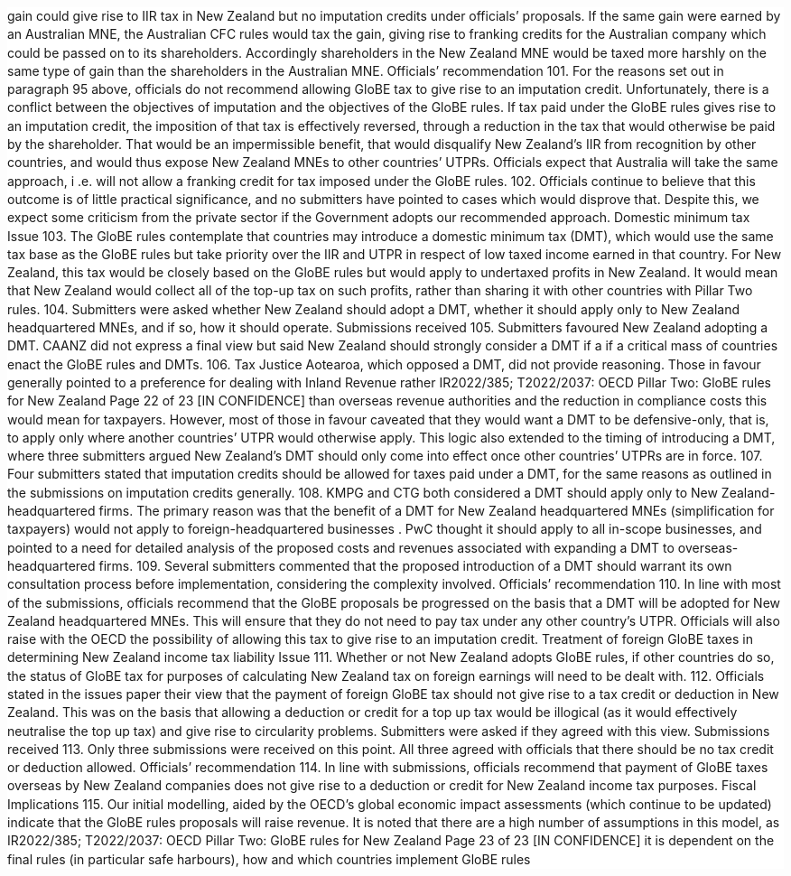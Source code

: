 gain could give rise to IIR tax in New Zealand but no imputation credits under officials’ proposals. If the same gain were earned by an Australian MNE, the Australian CFC rules would tax the gain, giving rise to franking credits for the Australian company which could be passed on to its shareholders. Accordingly shareholders in the New Zealand MNE would be taxed more harshly on the same type of gain than the shareholders in the Australian MNE. Officials’ recommendation 101. For the reasons set out in paragraph 95 above, officials do not recommend allowing GloBE tax to give rise to an imputation credit. Unfortunately, there is a conflict between the objectives of imputation and the objectives of the GloBE rules. If tax paid under the GloBE rules gives rise to an imputation credit, the imposition of that tax is effectively reversed, through a reduction in the tax that would otherwise be paid by the shareholder. That would be an impermissible benefit, that would disqualify New Zealand’s IIR from recognition by other countries, and would thus expose New Zealand MNEs to other countries’ UTPRs. Officials expect that Australia will take the same approach, i .e. will not allow a franking credit for tax imposed under the GloBE rules. 102. Officials continue to believe that this outcome is of little practical significance, and no submitters have pointed to cases which would disprove that. Despite this, we expect some criticism from the private sector if the Government adopts our recommended approach. Domestic minimum tax Issue 103. The GloBE rules contemplate that countries may introduce a domestic minimum tax (DMT), which would use the same tax base as the GloBE rules but take priority over the IIR and UTPR in respect of low taxed income earned in that country. For New Zealand, this tax would be closely based on the GloBE rules but would apply to undertaxed profits in New Zealand. It would mean that New Zealand would collect all of the top-up tax on such profits, rather than sharing it with other countries with Pillar Two rules. 104. Submitters were asked whether New Zealand should adopt a DMT, whether it should apply only to New Zealand headquartered MNEs, and if so, how it should operate. Submissions received 105. Submitters favoured New Zealand adopting a DMT. CAANZ did not express a final view but said New Zealand should strongly consider a DMT if a if a critical mass of countries enact the GloBE rules and DMTs. 106. Tax Justice Aotearoa, which opposed a DMT, did not provide reasoning. Those in favour generally pointed to a preference for dealing with Inland Revenue rather IR2022/385; T2022/2037: OECD Pillar Two: GloBE rules for New Zealand Page 22 of 23 \[IN CONFIDENCE\] than overseas revenue authorities and the reduction in compliance costs this would mean for taxpayers. However, most of those in favour caveated that they would want a DMT to be defensive-only, that is, to apply only where another countries’ UTPR would otherwise apply. This logic also extended to the timing of introducing a DMT, where three submitters argued New Zealand’s DMT should only come into effect once other countries’ UTPRs are in force. 107. Four submitters stated that imputation credits should be allowed for taxes paid under a DMT, for the same reasons as outlined in the submissions on imputation credits generally. 108. KMPG and CTG both considered a DMT should apply only to New Zealand- headquartered firms. The primary reason was that the benefit of a DMT for New Zealand headquartered MNEs (simplification for taxpayers) would not apply to foreign-headquartered businesses . PwC thought it should apply to all in-scope businesses, and pointed to a need for detailed analysis of the proposed costs and revenues associated with expanding a DMT to overseas-headquartered firms. 109. Several submitters commented that the proposed introduction of a DMT should warrant its own consultation process before implementation, considering the complexity involved. Officials’ recommendation 110. In line with most of the submissions, officials recommend that the GloBE proposals be progressed on the basis that a DMT will be adopted for New Zealand headquartered MNEs. This will ensure that they do not need to pay tax under any other country’s UTPR. Officials will also raise with the OECD the possibility of allowing this tax to give rise to an imputation credit. Treatment of foreign GloBE taxes in determining New Zealand income tax liability Issue 111. Whether or not New Zealand adopts GloBE rules, if other countries do so, the status of GloBE tax for purposes of calculating New Zealand tax on foreign earnings will need to be dealt with. 112. Officials stated in the issues paper their view that the payment of foreign GloBE tax should not give rise to a tax credit or deduction in New Zealand. This was on the basis that allowing a deduction or credit for a top up tax would be illogical (as it would effectively neutralise the top up tax) and give rise to circularity problems. Submitters were asked if they agreed with this view. Submissions received 113. Only three submissions were received on this point. All three agreed with officials that there should be no tax credit or deduction allowed. Officials’ recommendation 114. In line with submissions, officials recommend that payment of GloBE taxes overseas by New Zealand companies does not give rise to a deduction or credit for New Zealand income tax purposes. Fiscal Implications 115. Our initial modelling, aided by the OECD’s global economic impact assessments (which continue to be updated) indicate that the GloBE rules proposals will raise revenue. It is noted that there are a high number of assumptions in this model, as IR2022/385; T2022/2037: OECD Pillar Two: GloBE rules for New Zealand Page 23 of 23 \[IN CONFIDENCE\] it is dependent on the final rules (in particular safe harbours), how and which countries implement GloBE rules